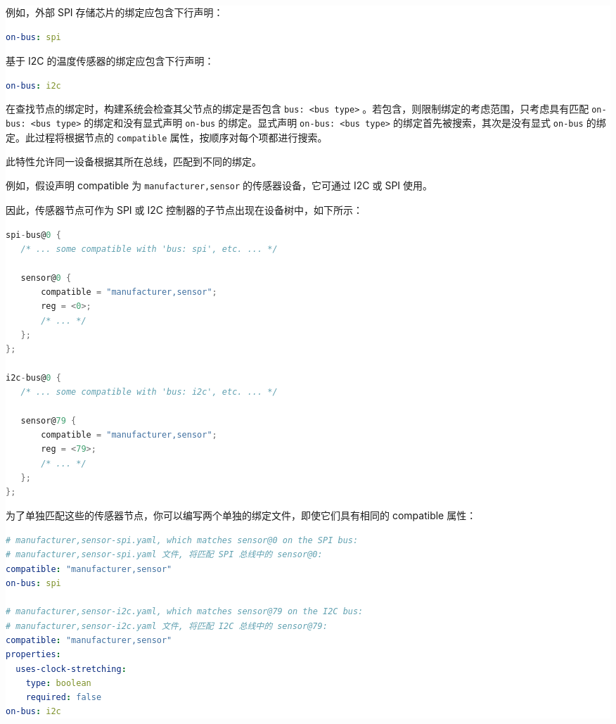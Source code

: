 例如，外部 SPI 存储芯片的绑定应包含下行声明：

```yaml
on-bus: spi
```

基于 I2C 的温度传感器的绑定应包含下行声明：

```yaml
on-bus: i2c
```

在查找节点的绑定时，构建系统会检查其父节点的绑定是否包含 `bus: <bus type>` 。若包含，则限制绑定的考虑范围，只考虑具有匹配 `on-bus: <bus type>` 的绑定和没有显式声明 `on-bus` 的绑定。显式声明 `on-bus: <bus type>` 的绑定首先被搜索，其次是没有显式 `on-bus` 的绑定。此过程将根据节点的 `compatible` 属性，按顺序对每个项都进行搜索。

此特性允许同一设备根据其所在总线，匹配到不同的绑定。

例如，假设声明 compatible 为 `manufacturer,sensor`  的传感器设备，它可通过 I2C 或 SPI 使用。

因此，传感器节点可作为 SPI 或 I2C 控制器的子节点出现在设备树中，如下所示：

```c
spi-bus@0 {
   /* ... some compatible with 'bus: spi', etc. ... */

   sensor@0 {
       compatible = "manufacturer,sensor";
       reg = <0>;
       /* ... */
   };
};

i2c-bus@0 {
   /* ... some compatible with 'bus: i2c', etc. ... */

   sensor@79 {
       compatible = "manufacturer,sensor";
       reg = <79>;
       /* ... */
   };
};
```

为了单独匹配这些的传感器节点，你可以编写两个单独的绑定文件，即使它们具有相同的 compatible 属性：

```yaml
# manufacturer,sensor-spi.yaml, which matches sensor@0 on the SPI bus:
# manufacturer,sensor-spi.yaml 文件, 将匹配 SPI 总线中的 sensor@0:
compatible: "manufacturer,sensor"
on-bus: spi

# manufacturer,sensor-i2c.yaml, which matches sensor@79 on the I2C bus:
# manufacturer,sensor-i2c.yaml 文件, 将匹配 I2C 总线中的 sensor@79:
compatible: "manufacturer,sensor"
properties:
  uses-clock-stretching:
    type: boolean
    required: false
on-bus: i2c
```
